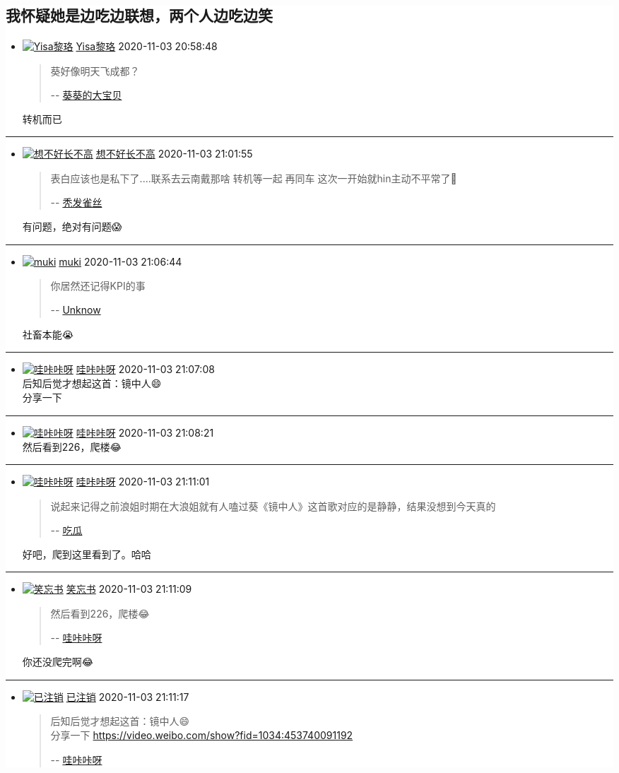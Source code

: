  我怀疑她是边吃边联想，两个人边吃边笑  
---
* [![Yisa黎珞](https://img3.doubanio.com/icon/u217273308-1.jpg)](https://www.douban.com/people/217273308/)    [Yisa黎珞](https://www.douban.com/people/217273308/)    2020-11-03 20:58:48  
  >葵好像明天飞成都？  
  >
  >-- [葵葵的大宝贝](https://www.douban.com/people/196003397/)  
  
  转机而已  
---
* [![想不好长不高](https://img9.doubanio.com/icon/u4098918-4.jpg)](https://www.douban.com/people/4098918/)    [想不好长不高](https://www.douban.com/people/4098918/)    2020-11-03 21:01:55  
  >表白应该也是私下了....联系去云南戴那啥 转机等一起 再同车 这次一开始就hin主动不平常了🤷  
  >
  >-- [秃发雀丝](https://www.douban.com/people/3984012/)  
  
  有问题，绝对有问题😱  
---
* [![muki](https://img2.doubanio.com/icon/u190049323-2.jpg)](https://www.douban.com/people/190049323/)    [muki](https://www.douban.com/people/190049323/)    2020-11-03 21:06:44  
  >你居然还记得KPI的事  
  >
  >-- [Unknow](https://www.douban.com/people/219306324/)  
  
  社畜本能😭  
---
* [![哇咔咔呀](https://img9.doubanio.com/icon/u213342632-5.jpg)](https://www.douban.com/people/213342632/)    [哇咔咔呀](https://www.douban.com/people/213342632/)    2020-11-03 21:07:08  
  后知后觉才想起这首：镜中人😄  
  分享一下  
---
* [![哇咔咔呀](https://img9.doubanio.com/icon/u213342632-5.jpg)](https://www.douban.com/people/213342632/)    [哇咔咔呀](https://www.douban.com/people/213342632/)    2020-11-03 21:08:21  
  然后看到226，爬楼😂  
---
* [![哇咔咔呀](https://img9.doubanio.com/icon/u213342632-5.jpg)](https://www.douban.com/people/213342632/)    [哇咔咔呀](https://www.douban.com/people/213342632/)    2020-11-03 21:11:01  
  >说起来记得之前浪姐时期在大浪姐就有人嗑过葵《镜中人》这首歌对应的是静静，结果没想到今天真的  
  >
  >-- [吃瓜](https://www.douban.com/people/219893584/)  
  
  好吧，爬到这里看到了。哈哈  
---
* [![笑忘书](https://img2.doubanio.com/icon/u40401623-2.jpg)](https://www.douban.com/people/40401623/)    [笑忘书](https://www.douban.com/people/40401623/)    2020-11-03 21:11:09  
  >然后看到226，爬楼😂  
  >
  >-- [哇咔咔呀](https://www.douban.com/people/213342632/)  
  
  你还没爬完啊😂  
---
* [![已注销](https://img1.doubanio.com/icon/u187860590-7.jpg)](https://www.douban.com/people/187860590/)    [已注销](https://www.douban.com/people/187860590/)    2020-11-03 21:11:17  
  >后知后觉才想起这首：镜中人😄  
  >分享一下 https://video.weibo.com/show?fid=1034:453740091192  
  >
  >-- [哇咔咔呀](https://www.douban.com/people/213342632/)  
  